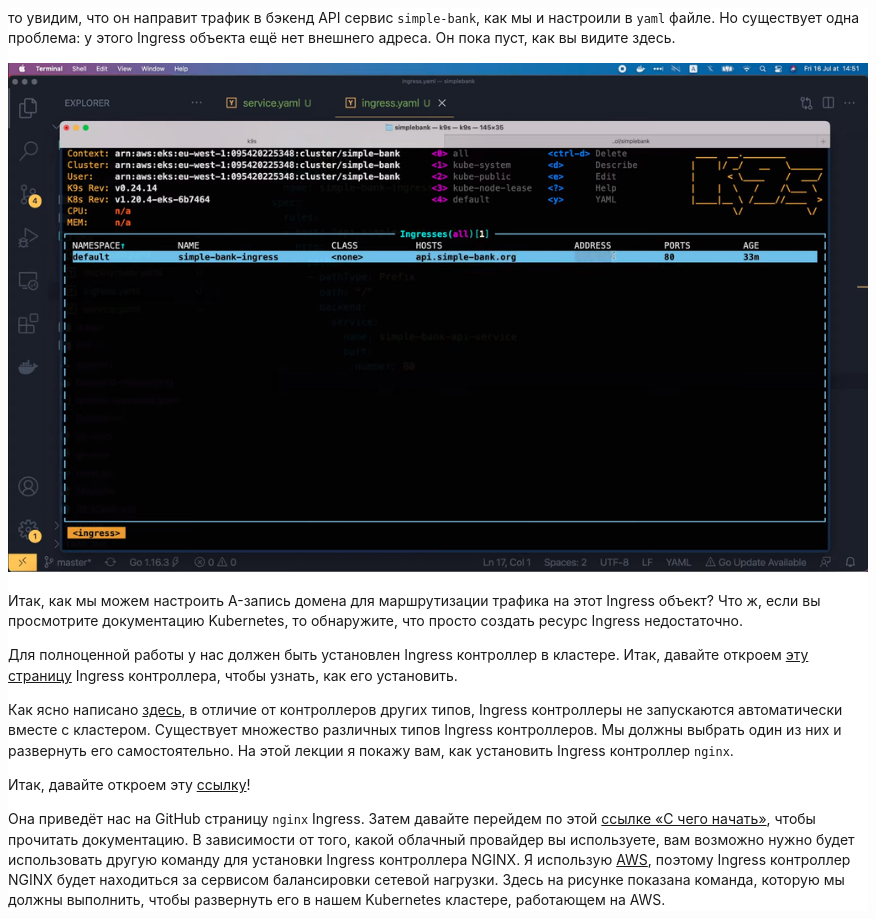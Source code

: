 то увидим, что он направит трафик в бэкенд API сервис `simple-bank`, как
мы и настроили в `yaml` файле. Но существует одна проблема: у этого Ingress
объекта ещё нет внешнего адреса. Он пока пуст, как вы видите здесь. 

![](../images/part34/6.png)

Итак, как мы можем настроить A-запись домена для маршрутизации трафика на 
этот Ingress объект? Что ж, если вы просмотрите документацию Kubernetes, то
обнаружите, что просто создать ресурс Ingress недостаточно.

Для полноценной работы у нас должен быть установлен Ingress контроллер 
в кластере. Итак, давайте откроем [эту страницу](https://kubernetes.io/docs/concepts/services-networking/ingress-controllers/)
Ingress контроллера, чтобы узнать, как его установить.

Как ясно написано [здесь](https://kubernetes.io/docs/concepts/services-networking/ingress-controllers/),
в отличие от контроллеров других типов, Ingress контроллеры не запускаются 
автоматически вместе с кластером. Существует множество различных типов
Ingress контроллеров. Мы должны выбрать один из них и развернуть его 
самостоятельно. На этой лекции я покажу вам, как установить Ingress контроллер 
`nginx`.

Итак, давайте откроем эту [ссылку](https://git.k8s.io/ingress-nginx/README.md#readme)!

Она приведёт нас на GitHub страницу `nginx` Ingress. Затем давайте перейдем 
по этой [ссылке «С чего начать»](https://kubernetes.github.io/ingress-nginx/deploy/),
чтобы прочитать документацию. В зависимости от того, какой облачный 
провайдер вы используете, вам возможно нужно будет использовать другую 
команду для установки Ingress контроллера NGINX. Я использую [AWS](https://kubernetes.github.io/ingress-nginx/deploy/#aws),
поэтому Ingress контроллер NGINX будет находиться за сервисом балансировки 
сетевой нагрузки. Здесь на рисунке показана команда, которую мы должны 
выполнить, чтобы развернуть его в нашем Kubernetes кластере, работающем на
AWS.
